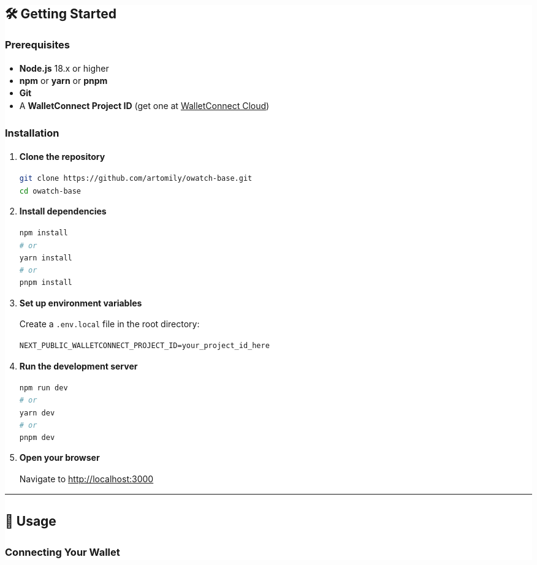 
## 🛠️ Getting Started

### Prerequisites

- **Node.js** 18.x or higher
- **npm** or **yarn** or **pnpm**
- **Git**
- A **WalletConnect Project ID** (get one at [WalletConnect Cloud](https://cloud.walletconnect.com))

### Installation

1. **Clone the repository**

   ```bash
   git clone https://github.com/artomily/owatch-base.git
   cd owatch-base
   ```

2. **Install dependencies**

   ```bash
   npm install
   # or
   yarn install
   # or
   pnpm install
   ```

3. **Set up environment variables**

   Create a `.env.local` file in the root directory:

   ```env
   NEXT_PUBLIC_WALLETCONNECT_PROJECT_ID=your_project_id_here
   ```

4. **Run the development server**

   ```bash
   npm run dev
   # or
   yarn dev
   # or
   pnpm dev
   ```

5. **Open your browser**

   Navigate to [http://localhost:3000](http://localhost:3000)

---

## 🎯 Usage

### Connecting Your Wallet
